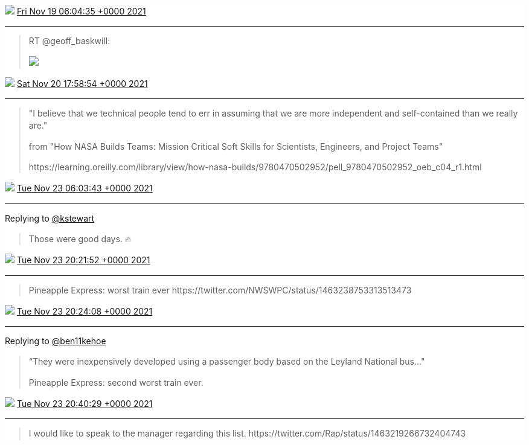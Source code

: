 <img src="./media/tweet.ico" width="12" /> [Fri Nov 19 06:04:35 +0000 2021](https://twitter.com/mweagle/status/1461576115093323781)

----

> RT @geoff\_baskwill:
>
> ![](/twitter/archive/media/1462118269687455749-FEpncybXIAYexBe.jpg)

<img src="./media/tweet.ico" width="12" /> [Sat Nov 20 17:58:54 +0000 2021](https://twitter.com/mweagle/status/1462118269687455749)

----

> "I believe that we technical people tend to err in assuming that we are more independent and self\-contained than we really are\."
>
> from "How NASA Builds Teams: Mission Critical Soft Skills for Scientists, Engineers, and Project Teams"
>
> https://learning\.oreilly\.com/library/view/how\-nasa\-builds/9780470502952/pell\_9780470502952\_oeb\_c04\_r1\.html

<img src="./media/tweet.ico" width="12" /> [Tue Nov 23 06:03:43 +0000 2021](https://twitter.com/mweagle/status/1463025450842669065)

----

Replying to [@kstewart](https://twitter.com/kstewart/status/1463235462659641347)

> Those were good days\. 🔥
>
> <video controls><source src="/twitter/archive/media/1463241409704513536-FE56TfWVQAMU-LZ.mp4">Your browser does not support the video tag.</video>

<img src="./media/tweet.ico" width="12" /> [Tue Nov 23 20:21:52 +0000 2021](https://twitter.com/mweagle/status/1463241409704513536)

----

> Pineapple Express: worst train ever https://twitter\.com/NWSWPC/status/1463238753313513473

<img src="./media/tweet.ico" width="12" /> [Tue Nov 23 20:24:08 +0000 2021](https://twitter.com/mweagle/status/1463241980498964480)

----

Replying to [@ben11kehoe](https://twitter.com/ben11kehoe/status/1463245302173818881)

> “They were inexpensively developed using a passenger body based on the Leyland National bus\.\.\."
>
> Pineapple Express: second worst train ever\.

<img src="./media/tweet.ico" width="12" /> [Tue Nov 23 20:40:29 +0000 2021](https://twitter.com/mweagle/status/1463246096910757905)

----

> I would like to speak to the manager regarding this list\. https://twitter\.com/Rap/status/1463219266732404743
